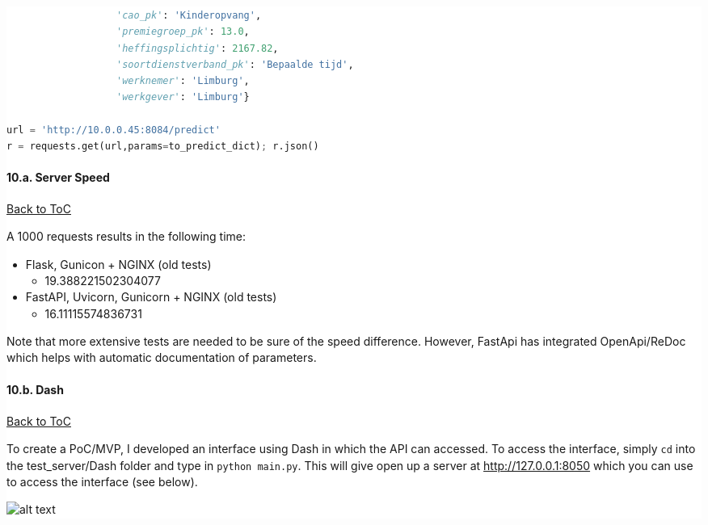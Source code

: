 ```python
                   'cao_pk': 'Kinderopvang',
                   'premiegroep_pk': 13.0,
                   'heffingsplichtig': 2167.82,
                   'soortdienstverband_pk': 'Bepaalde tijd',
                   'werknemer': 'Limburg',
                   'werkgever': 'Limburg'}

url = 'http://10.0.0.45:8084/predict'
r = requests.get(url,params=to_predict_dict); r.json()
```

#### 10.a. Server Speed
<a name="server-speed"/></a>
[Back to ToC](#toc)

A 1000 requests results in the following time:
* Flask, Gunicon + NGINX (old tests)
    * 19.388221502304077
* FastAPI, Uvicorn, Gunicorn + NGINX (old tests)
    * 16.11115574836731

Note that more extensive tests are needed to be sure of the speed difference. 
However, FastApi has integrated OpenApi/ReDoc which helps with automatic documentation
of parameters. 

#### 10.b. Dash
<a name="server-dash"/></a>
[Back to ToC](#toc)

To create a PoC/MVP, I developed an interface using Dash in which the API can accessed. To access the interface, simply ```cd``` into the
test_server/Dash folder and type in ```python main.py```. This will give open up a server at
http://127.0.0.1:8050 which you can use to access the interface (see below).

![alt text](images/dash.png "Title Text")
